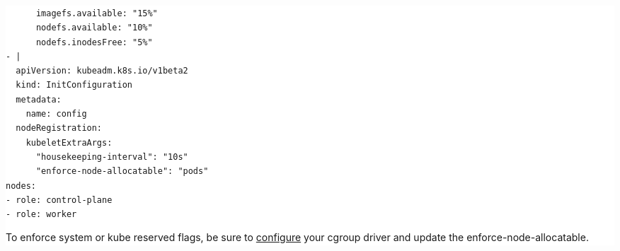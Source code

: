 ```
      imagefs.available: "15%"
      nodefs.available: "10%"
      nodefs.inodesFree: "5%"
- |
  apiVersion: kubeadm.k8s.io/v1beta2
  kind: InitConfiguration
  metadata:
    name: config
  nodeRegistration:
    kubeletExtraArgs:
      "housekeeping-interval": "10s"
      "enforce-node-allocatable": "pods"
nodes:
- role: control-plane
- role: worker
```

To enforce system or kube reserved flags, be sure to
[configure](https://kubernetes.io/docs/tasks/administer-cluster/reserve-compute-resources/#system-reserved)
your cgroup driver and update the enforce-node-allocatable.
